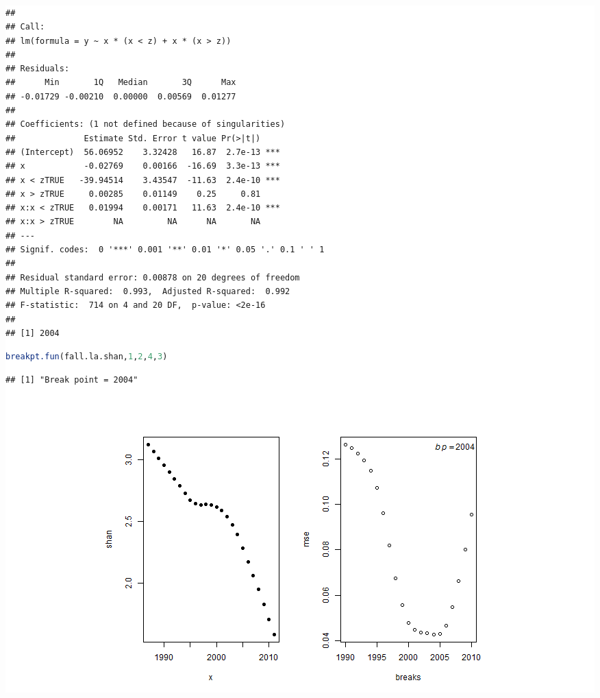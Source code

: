 ```
## 
## Call:
## lm(formula = y ~ x * (x < z) + x * (x > z))
## 
## Residuals:
##      Min       1Q   Median       3Q      Max 
## -0.01729 -0.00210  0.00000  0.00569  0.01277 
## 
## Coefficients: (1 not defined because of singularities)
##              Estimate Std. Error t value Pr(>|t|)    
## (Intercept)  56.06952    3.32428   16.87  2.7e-13 ***
## x            -0.02769    0.00166  -16.69  3.3e-13 ***
## x < zTRUE   -39.94514    3.43547  -11.63  2.4e-10 ***
## x > zTRUE     0.00285    0.01149    0.25     0.81    
## x:x < zTRUE   0.01994    0.00171   11.63  2.4e-10 ***
## x:x > zTRUE        NA         NA      NA       NA    
## ---
## Signif. codes:  0 '***' 0.001 '**' 0.01 '*' 0.05 '.' 0.1 ' ' 1
## 
## Residual standard error: 0.00878 on 20 degrees of freedom
## Multiple R-squared:  0.993,	Adjusted R-squared:  0.992 
## F-statistic:  714 on 4 and 20 DF,  p-value: <2e-16
## 
## [1] 2004
```

```r
breakpt.fun(fall.la.shan,1,2,4,3) 
```

```
## [1] "Break point = 2004"
```

<img src="figure/unnamed-chunk-518.png" title="plot of chunk unnamed-chunk-5" alt="plot of chunk unnamed-chunk-5" style="display: block; margin: auto;" />
